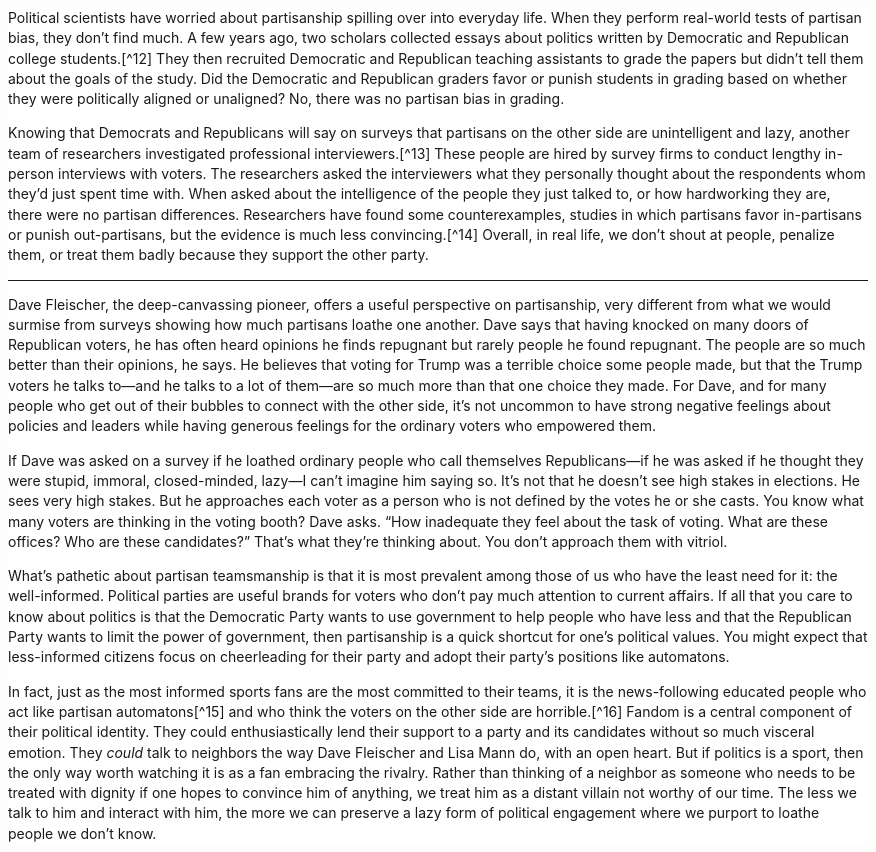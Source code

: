 Political scientists have worried about partisanship spilling over into everyday life. When they perform real-world tests of partisan bias, they don’t find much. A few years ago, two scholars collected essays about politics written by Democratic and Republican college students.[^12] They then recruited Democratic and Republican teaching assistants to grade the papers but didn’t tell them about the goals of the study. Did the Democratic and Republican graders favor or punish students in grading based on whether they were politically aligned or unaligned? No, there was no partisan bias in grading.

Knowing that Democrats and Republicans will say on surveys that partisans on the other side are unintelligent and lazy, another team of researchers investigated professional interviewers.[^13] These people are hired by survey firms to conduct lengthy in-person interviews with voters. The researchers asked the interviewers what they personally thought about the respondents whom they’d just spent time with. When asked about the intelligence of the people they just talked to, or how hardworking they are, there were no partisan differences. Researchers have found some counterexamples, studies in which partisans favor in-partisans or punish out-partisans, but the evidence is much less convincing.[^14] Overall, in real life, we don’t shout at people, penalize them, or treat them badly because they support the other party.

---

Dave Fleischer, the deep-canvassing pioneer, offers a useful perspective on partisanship, very different from what we would surmise from surveys showing how much partisans loathe one another. Dave says that having knocked on many doors of Republican voters, he has often heard opinions he finds repugnant but rarely people he found repugnant. The people are so much better than their opinions, he says. He believes that voting for Trump was a terrible choice some people made, but that the Trump voters he talks to—and he talks to a lot of them—are so much more than that one choice they made. For Dave, and for many people who get out of their bubbles to connect with the other side, it’s not uncommon to have strong negative feelings about policies and leaders while having generous feelings for the ordinary voters who empowered them.

If Dave was asked on a survey if he loathed ordinary people who call themselves Republicans—if he was asked if he thought they were stupid, immoral, closed-minded, lazy—I can’t imagine him saying so. It’s not that he doesn’t see high stakes in elections. He sees very high stakes. But he approaches each voter as a person who is not defined by the votes he or she casts. You know what many voters are thinking in the voting booth? Dave asks. “How inadequate they feel about the task of voting. What are these offices? Who are these candidates?” That’s what they’re thinking about. You don’t approach them with vitriol.

What’s pathetic about partisan teamsmanship is that it is most prevalent among those of us who have the least need for it: the well-informed. Political parties are useful brands for voters who don’t pay much attention to current affairs. If all that you care to know about politics is that the Democratic Party wants to use government to help people who have less and that the Republican Party wants to limit the power of government, then partisanship is a quick shortcut for one’s political values. You might expect that less-informed citizens focus on cheerleading for their party and adopt their party’s positions like automatons.

In fact, just as the most informed sports fans are the most committed to their teams, it is the news-following educated people who act like partisan automatons[^15] and who think the voters on the other side are horrible.[^16] Fandom is a central component of their political identity. They could enthusiastically lend their support to a party and its candidates without so much visceral emotion. They _could_ talk to neighbors the way Dave Fleischer and Lisa Mann do, with an open heart. But if politics is a sport, then the only way worth watching it is as a fan embracing the rivalry. Rather than thinking of a neighbor as someone who needs to be treated with dignity if one hopes to convince him of anything, we treat him as a distant villain not worthy of our time. The less we talk to him and interact with him, the more we can preserve a lazy form of political engagement where we purport to loathe people we don’t know.

